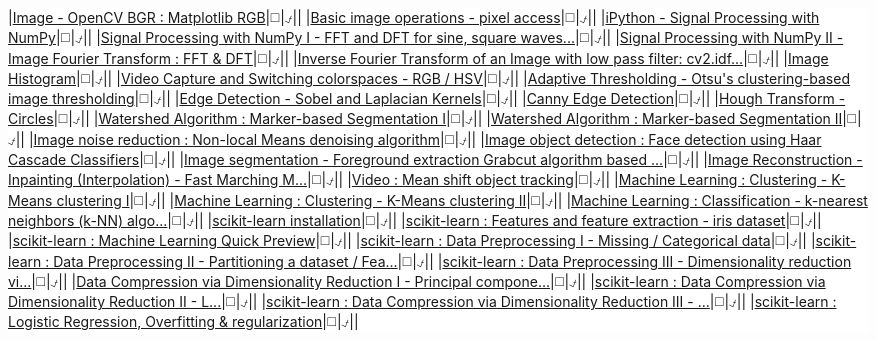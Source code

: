 |[Image - OpenCV BGR : Matplotlib RGB](http://www.bogotobogo.com/python/OpenCV_Python/python_opencv3_matplotlib_rgb_brg_image_load_display_save.php)|◻️|⍻||
|[Basic image operations - pixel access](http://www.bogotobogo.com/python/OpenCV_Python/python_opencv3_basic_image_operations_pixel_access_image_load.php)|◻️|⍻||
|[iPython - Signal Processing with NumPy](http://www.bogotobogo.com/python/OpenCV_Python/python_opencv3_NumPy_Arrays_Signal_Processing_iPython.php)|◻️|⍻||
|[Signal Processing with NumPy I - FFT and DFT for sine, square waves...](http://www.bogotobogo.com/python/OpenCV_Python/python_opencv3_Signal_Processing_with_NumPy_Fourier_Transform_FFT_DFT.php)|◻️|⍻||
|[Signal Processing with NumPy II - Image Fourier Transform : FFT & DFT](http://www.bogotobogo.com/python/OpenCV_Python/python_opencv3_Signal_Processing_with_NumPy_Fourier_Transform_FFT_DFT_2.php)|◻️|⍻||
|[Inverse Fourier Transform of an Image with low pass filter: cv2.idf...](http://www.bogotobogo.com/python/OpenCV_Python/python_opencv3_Image_Fourier_Transform_FFT_DFT.php)|◻️|⍻||
|[Image Histogram](http://www.bogotobogo.com/python/OpenCV_Python/python_opencv3_image_histogram_calcHist.php)|◻️|⍻||
|[Video Capture and Switching colorspaces - RGB / HSV](http://www.bogotobogo.com/python/OpenCV_Python/python_opencv3_Changing_ColorSpaces_RGB_HSV_HLS.php)|◻️|⍻||
|[Adaptive Thresholding - Otsu's clustering-based image thresholding](http://www.bogotobogo.com/python/OpenCV_Python/python_opencv3_Image_Global_Thresholding_Adaptive_Thresholding_Otsus_Binarization_Segmentations.php)|◻️|⍻||
|[Edge Detection - Sobel and Laplacian Kernels](http://www.bogotobogo.com/python/OpenCV_Python/python_opencv3_Image_Gradient_Sobel_Laplacian_Derivatives_Edge_Detection.php)|◻️|⍻||
|[Canny Edge Detection](http://www.bogotobogo.com/python/OpenCV_Python/python_opencv3_Image_Canny_Edge_Detection.php)|◻️|⍻||
|[Hough Transform - Circles](http://www.bogotobogo.com/python/OpenCV_Python/python_opencv3_Image_Hough%20Circle_Transform.php)|◻️|⍻||
|[Watershed Algorithm : Marker-based Segmentation I](http://www.bogotobogo.com/python/OpenCV_Python/python_opencv3_Image_Watershed_Algorithm_Marker_Based_Segmentation.php)|◻️|⍻||
|[Watershed Algorithm : Marker-based Segmentation II](http://www.bogotobogo.com/python/OpenCV_Python/python_opencv3_Image_Watershed_Algorithm_Marker_Based_Segmentation_2.php)|◻️|⍻||
|[Image noise reduction : Non-local Means denoising algorithm](http://www.bogotobogo.com/python/OpenCV_Python/python_opencv3_Image_Non-local_Means_Denoising_Algorithm_Noise_Reduction.php)|◻️|⍻||
|[Image object detection : Face detection using Haar Cascade Classifiers](http://www.bogotobogo.com/python/OpenCV_Python/python_opencv3_Image_Object_Detection_Face_Detection_Haar_Cascade_Classifiers.php)|◻️|⍻||
|[Image segmentation - Foreground extraction Grabcut algorithm based ...](http://www.bogotobogo.com/python/OpenCV_Python/python_opencv3_Image_Segmentation_by_Foreground_Extraction_Grabcut_Algorithm_based_on_Graph_cuts.php)|◻️|⍻||
|[Image Reconstruction - Inpainting (Interpolation) - Fast Marching M...](http://www.bogotobogo.com/python/OpenCV_Python/python_opencv3_Image_reconstruction_Inpainting_Interpolation.php)|◻️|⍻||
|[Video : Mean shift object tracking](http://www.bogotobogo.com/python/OpenCV_Python/python_opencv3_mean_shift_tracking_segmentation.php)|◻️|⍻||
|[Machine Learning : Clustering - K-Means clustering I](http://www.bogotobogo.com/python/OpenCV_Python/python_opencv3_Machine_Learning_Clustering_K-Means_Clustering_Vector_Quantization.php)|◻️|⍻||
|[Machine Learning : Clustering - K-Means clustering II](http://www.bogotobogo.com/python/OpenCV_Python/python_opencv3_Machine_Learning_Clustering_K-Means_Clustering_Vector_Quantization_2.php)|◻️|⍻||
|[Machine Learning : Classification - k-nearest neighbors (k-NN) algo...](http://www.bogotobogo.com/python/OpenCV_Python/python_opencv3_Machine_Learning_Classification_K-nearest_neighbors_k-NN.php)|◻️|⍻||
|[scikit-learn installation](http://www.bogotobogo.com/python/scikit-learn/scikit-learn_install.php)|◻️|⍻||
|[scikit-learn : Features and feature extraction - iris dataset](http://www.bogotobogo.com/python/scikit-learn/scikit_machine_learning_features_extraction.php)|◻️|⍻||
|[scikit-learn : Machine Learning Quick Preview](http://www.bogotobogo.com/python/scikit-learn/scikit_machine_learning_quick_preview.php)|◻️|⍻||
|[scikit-learn : Data Preprocessing I - Missing / Categorical data](http://www.bogotobogo.com/python/scikit-learn/scikit_machine_learning_Data_Preprocessing-Missing-Data-Categorical-Data.php)|◻️|⍻||
|[scikit-learn : Data Preprocessing II - Partitioning a dataset / Fea...](http://www.bogotobogo.com/python/scikit-learn/scikit_machine_learning_Data_Preprocessing-II-Datasets-Partitioning-Feature-scaling-Feature-Selection-Regularization.php)|◻️|⍻||
|[scikit-learn : Data Preprocessing III - Dimensionality reduction vi...](http://www.bogotobogo.com/python/scikit-learn/scikit_machine_learning_Data_Preprocessing-III-Dimensionality-reduction-via-Sequential-feature-selection-Assessing-feature-importance-via-random-forests.php)|◻️|⍻||
|[Data Compression via Dimensionality Reduction I - Principal compone...](http://www.bogotobogo.com/python/scikit-learn/scikit_machine_learning_Data_Compresssion_via_Dimensionality_Reduction_1_Principal_component_analysis%20_PCA.php)|◻️|⍻||
|[scikit-learn : Data Compression via Dimensionality Reduction II - L...](http://www.bogotobogo.com/python/scikit-learn/scikit_machine_learning_Data_Compresssion_via_Dimensionality_Reduction_2_Linear_Discriminant_Analysis.php)|◻️|⍻||
|[scikit-learn : Data Compression via Dimensionality Reduction III - ...](http://www.bogotobogo.com/python/scikit-learn/scikit_machine_learning_Data_Compresssion_via_Dimensionality_Reduction_3-nonlinear-mappings-via-kernel-principal-component-analysis.php)|◻️|⍻||
|[scikit-learn : Logistic Regression, Overfitting & regularization](http://www.bogotobogo.com/python/scikit-learn/scikit-learn_logistic_regression.php)|◻️|⍻||
